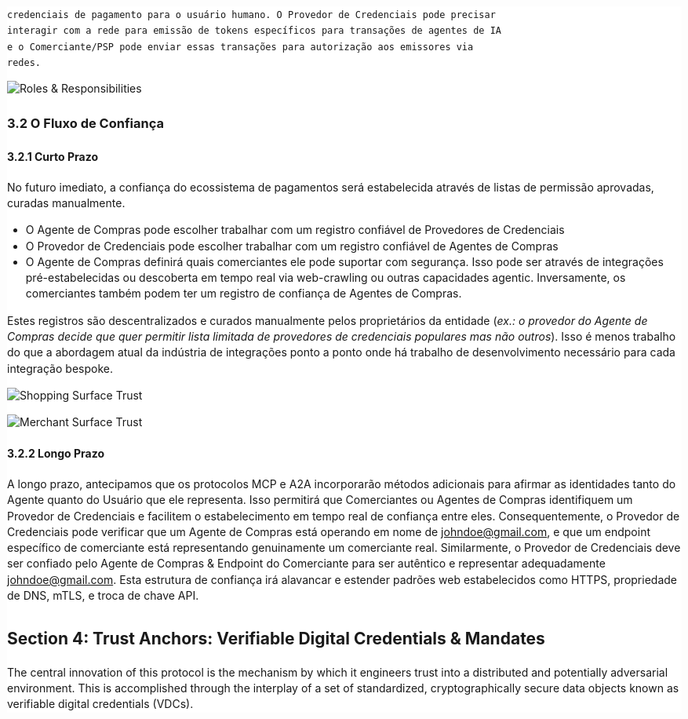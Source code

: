     credenciais de pagamento para o usuário humano. O Provedor de Credenciais pode precisar
    interagir com a rede para emissão de tokens específicos para transações de agentes de IA
    e o Comerciante/PSP pode enviar essas transações para autorização aos emissores via
    redes.

![Roles & Responsibilities](assets/roles_responsibilities.png)

### 3.2 O Fluxo de Confiança

#### 3.2.1 Curto Prazo

No futuro imediato, a confiança do ecossistema de pagamentos será estabelecida através de
listas de permissão aprovadas, curadas manualmente.

- O Agente de Compras pode escolher trabalhar com um registro confiável de
    Provedores de Credenciais
- O Provedor de Credenciais pode escolher trabalhar com um registro confiável de
    Agentes de Compras
- O Agente de Compras definirá quais comerciantes ele pode suportar com segurança. Isso
    pode ser através de integrações pré-estabelecidas ou descoberta em tempo real via
    web-crawling ou outras capacidades agentic. Inversamente, os comerciantes também podem
    ter um registro de confiança de Agentes de Compras.

Estes registros são descentralizados e curados manualmente pelos proprietários da entidade
(_ex.: o provedor do Agente de Compras decide que quer permitir lista limitada de
provedores de credenciais populares mas não outros_). Isso é menos trabalho do que a abordagem atual da indústria de integrações ponto a ponto onde há trabalho de desenvolvimento necessário para cada integração bespoke.

![Shopping Surface Trust](assets/shopping_surface_trust.png)

![Merchant Surface Trust](assets/merchant_surface_trust.png)

#### 3.2.2 Longo Prazo

A longo prazo, antecipamos que os protocolos MCP e A2A incorporarão
métodos adicionais para afirmar as identidades tanto do Agente quanto do Usuário
que ele representa. Isso permitirá que Comerciantes ou Agentes de Compras identifiquem um
Provedor de Credenciais e facilitem o estabelecimento em tempo real de confiança entre
eles. Consequentemente, o Provedor de Credenciais pode verificar que um Agente de Compras está
operando em nome de <johndoe@gmail.com>, e que um endpoint específico de comerciante está
representando genuinamente um comerciante real. Similarmente, o Provedor de Credenciais deve ser
confiado pelo Agente de Compras & Endpoint do Comerciante para ser
autêntico e representar adequadamente <johndoe@gmail.com>. Esta estrutura de confiança irá alavancar e estender padrões web estabelecidos como HTTPS, propriedade de DNS, mTLS, e troca de chave API.

## Section 4: Trust Anchors: Verifiable Digital Credentials & Mandates

The central innovation of this protocol is the mechanism by which it engineers
trust into a distributed and potentially adversarial environment. This is
accomplished through the interplay of a set of standardized, cryptographically
secure data objects known as verifiable digital credentials (VDCs).
